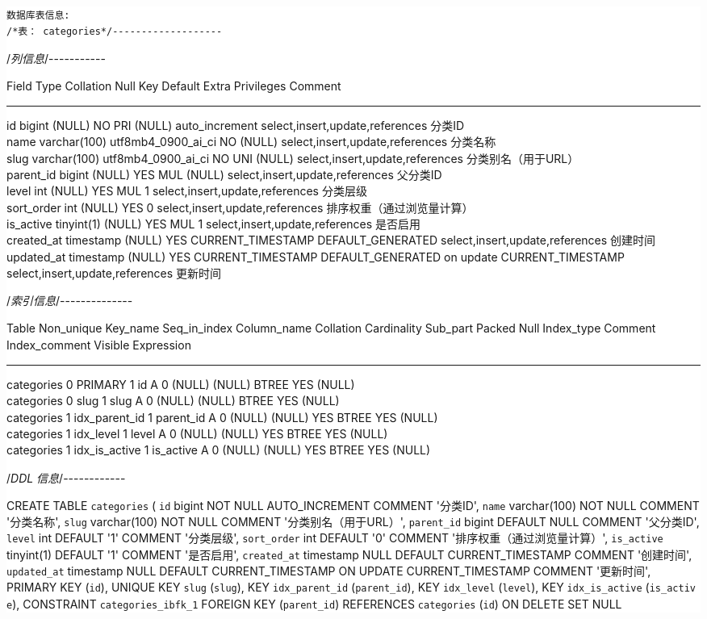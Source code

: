 
    数据库表信息:
    /*表： categories*/-------------------

/*列信息*/-----------

Field       Type          Collation           Null    Key     Default            Extra                                          Privileges                       Comment                                  
----------  ------------  ------------------  ------  ------  -----------------  ---------------------------------------------  -------------------------------  -----------------------------------------
id          bigint        (NULL)              NO      PRI     (NULL)             auto_increment                                 select,insert,update,references  分类ID                                 
name        varchar(100)  utf8mb4_0900_ai_ci  NO              (NULL)                                                            select,insert,update,references  分类名称                             
slug        varchar(100)  utf8mb4_0900_ai_ci  NO      UNI     (NULL)                                                            select,insert,update,references  分类别名（用于URL）              
parent_id   bigint        (NULL)              YES     MUL     (NULL)                                                            select,insert,update,references  父分类ID                              
level       int           (NULL)              YES     MUL     1                                                                 select,insert,update,references  分类层级                             
sort_order  int           (NULL)              YES             0                                                                 select,insert,update,references  排序权重（通过浏览量计算）  
is_active   tinyint(1)    (NULL)              YES     MUL     1                                                                 select,insert,update,references  是否启用                             
created_at  timestamp     (NULL)              YES             CURRENT_TIMESTAMP  DEFAULT_GENERATED                              select,insert,update,references  创建时间                             
updated_at  timestamp     (NULL)              YES             CURRENT_TIMESTAMP  DEFAULT_GENERATED on update CURRENT_TIMESTAMP  select,insert,update,references  更新时间                             

/*索引信息*/--------------

Table       Non_unique  Key_name       Seq_in_index  Column_name  Collation  Cardinality  Sub_part  Packed  Null    Index_type  Comment  Index_comment  Visible  Expression  
----------  ----------  -------------  ------------  -----------  ---------  -----------  --------  ------  ------  ----------  -------  -------------  -------  ------------
categories           0  PRIMARY                   1  id           A                    0    (NULL)  (NULL)          BTREE                               YES      (NULL)      
categories           0  slug                      1  slug         A                    0    (NULL)  (NULL)          BTREE                               YES      (NULL)      
categories           1  idx_parent_id             1  parent_id    A                    0    (NULL)  (NULL)  YES     BTREE                               YES      (NULL)      
categories           1  idx_level                 1  level        A                    0    (NULL)  (NULL)  YES     BTREE                               YES      (NULL)      
categories           1  idx_is_active             1  is_active    A                    0    (NULL)  (NULL)  YES     BTREE                               YES      (NULL)      
                                                                                                                                                                             

/*DDL 信息*/------------

CREATE TABLE `categories` (
  `id` bigint NOT NULL AUTO_INCREMENT COMMENT '分类ID',
  `name` varchar(100) NOT NULL COMMENT '分类名称',
  `slug` varchar(100) NOT NULL COMMENT '分类别名（用于URL）',
  `parent_id` bigint DEFAULT NULL COMMENT '父分类ID',
  `level` int DEFAULT '1' COMMENT '分类层级',
  `sort_order` int DEFAULT '0' COMMENT '排序权重（通过浏览量计算）',
  `is_active` tinyint(1) DEFAULT '1' COMMENT '是否启用',
  `created_at` timestamp NULL DEFAULT CURRENT_TIMESTAMP COMMENT '创建时间',
  `updated_at` timestamp NULL DEFAULT CURRENT_TIMESTAMP ON UPDATE CURRENT_TIMESTAMP COMMENT '更新时间',
  PRIMARY KEY (`id`),
  UNIQUE KEY `slug` (`slug`),
  KEY `idx_parent_id` (`parent_id`),
  KEY `idx_level` (`level`),
  KEY `idx_is_active` (`is_active`),
  CONSTRAINT `categories_ibfk_1` FOREIGN KEY (`parent_id`) REFERENCES `categories` (`id`) ON DELETE SET NULL